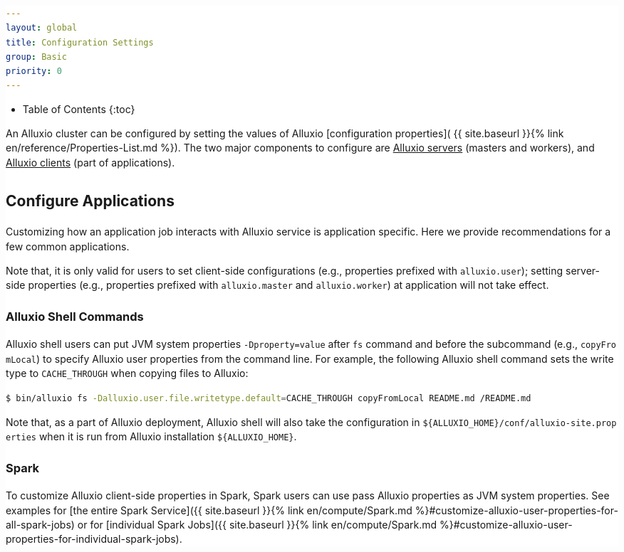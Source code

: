 ```yaml
---
layout: global
title: Configuration Settings
group: Basic
priority: 0
---
```


* Table of Contents
{:toc}

An Alluxio cluster can be configured by setting the values of Alluxio
[configuration properties](
{{ site.baseurl }}{% link en/reference/Properties-List.md %}). The two major components to configure
are
[Alluxio servers](#configure-alluxio-cluster) (masters and workers), and
[Alluxio clients](#configure-applications) (part of applications).

## Configure Applications

Customizing how an application job interacts with Alluxio service is application specific. Here
we provide recommendations for a few common applications.

Note that, it is only valid for users to set client-side configurations
(e.g., properties prefixed with `alluxio.user`); setting server-side properties
(e.g., properties prefixed with `alluxio.master` and `alluxio.worker`) at application
will not take effect.

### Alluxio Shell Commands

Alluxio shell users can put JVM system properties `-Dproperty=value` after `fs` command and
before the subcommand (e.g., `copyFromLocal`) to specify Alluxio user properties
from the command line. For example, the following Alluxio shell command sets the write type to
`CACHE_THROUGH` when copying files to Alluxio:

```bash
$ bin/alluxio fs -Dalluxio.user.file.writetype.default=CACHE_THROUGH copyFromLocal README.md /README.md
```

Note that, as a part of Alluxio deployment, Alluxio shell will also take the configuration in
`${ALLUXIO_HOME}/conf/alluxio-site.properties` when it is run from Alluxio installation
`${ALLUXIO_HOME}`.

### Spark

To customize Alluxio client-side properties in Spark,
Spark users can use pass Alluxio properties as JVM system properties.
See examples for [the entire Spark Service]({{ site.baseurl }}{% link en/compute/Spark.md
%}#customize-alluxio-user-properties-for-all-spark-jobs)
or for [individual Spark Jobs]({{ site.baseurl }}{% link en/compute/Spark.md
 %}#customize-alluxio-user-properties-for-individual-spark-jobs).
